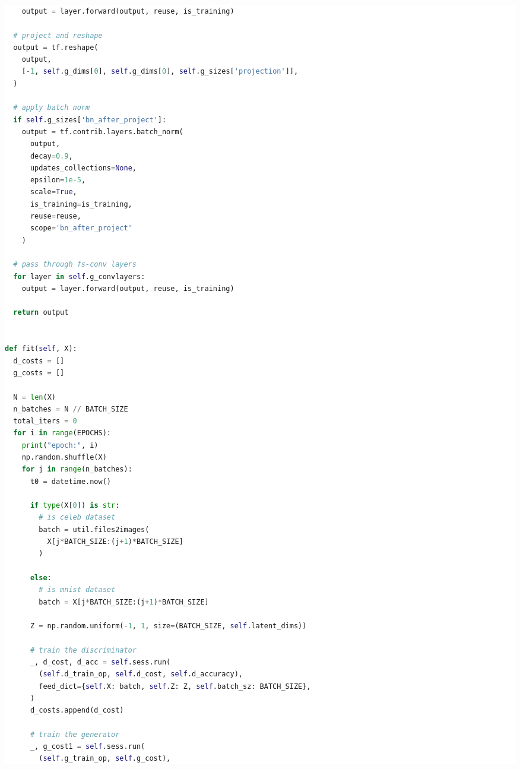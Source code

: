 ```python
    output = layer.forward(output, reuse, is_training)

  # project and reshape
  output = tf.reshape(
    output,
    [-1, self.g_dims[0], self.g_dims[0], self.g_sizes['projection']],
  )

  # apply batch norm
  if self.g_sizes['bn_after_project']:
    output = tf.contrib.layers.batch_norm(
      output,
      decay=0.9,
      updates_collections=None,
      epsilon=1e-5,
      scale=True,
      is_training=is_training,
      reuse=reuse,
      scope='bn_after_project'
    )

  # pass through fs-conv layers
  for layer in self.g_convlayers:
    output = layer.forward(output, reuse, is_training)

  return output


def fit(self, X):
  d_costs = []
  g_costs = []

  N = len(X)
  n_batches = N // BATCH_SIZE
  total_iters = 0
  for i in range(EPOCHS):
    print("epoch:", i)
    np.random.shuffle(X)
    for j in range(n_batches):
      t0 = datetime.now()

      if type(X[0]) is str:
        # is celeb dataset
        batch = util.files2images(
          X[j*BATCH_SIZE:(j+1)*BATCH_SIZE]
        )

      else:
        # is mnist dataset
        batch = X[j*BATCH_SIZE:(j+1)*BATCH_SIZE]

      Z = np.random.uniform(-1, 1, size=(BATCH_SIZE, self.latent_dims))

      # train the discriminator
      _, d_cost, d_acc = self.sess.run(
        (self.d_train_op, self.d_cost, self.d_accuracy),
        feed_dict={self.X: batch, self.Z: Z, self.batch_sz: BATCH_SIZE},
      )
      d_costs.append(d_cost)

      # train the generator
      _, g_cost1 = self.sess.run(
        (self.g_train_op, self.g_cost),
```
